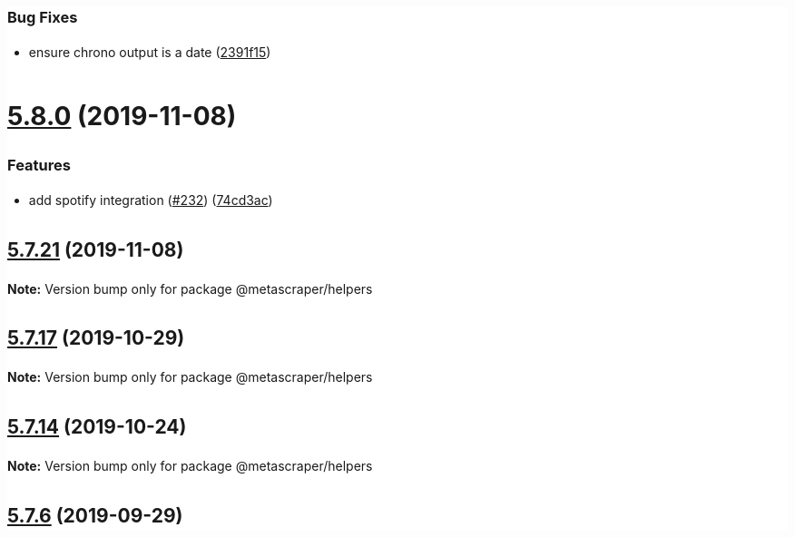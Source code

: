 
### Bug Fixes

* ensure chrono output is a date ([2391f15](https://github.com/microlinkhq/metascraper/tree/master/packages/metascraper-helpers/commit/2391f15a31de63943a4296baaec21b632da0a5c0))





# [5.8.0](https://github.com/microlinkhq/metascraper/tree/master/packages/metascraper-helpers/compare/v5.7.21...v5.8.0) (2019-11-08)


### Features

* add spotify integration ([#232](https://github.com/microlinkhq/metascraper/tree/master/packages/metascraper-helpers/issues/232)) ([74cd3ac](https://github.com/microlinkhq/metascraper/tree/master/packages/metascraper-helpers/commit/74cd3ac112323baef229b5b49075343997bc628a))





## [5.7.21](https://github.com/microlinkhq/metascraper/tree/master/packages/metascraper-helpers/compare/v5.7.20...v5.7.21) (2019-11-08)

**Note:** Version bump only for package @metascraper/helpers





## [5.7.17](https://github.com/microlinkhq/metascraper/tree/master/packages/metascraper-helpers/compare/v5.7.16...v5.7.17) (2019-10-29)

**Note:** Version bump only for package @metascraper/helpers





## [5.7.14](https://github.com/microlinkhq/metascraper/tree/master/packages/metascraper-helpers/compare/v5.7.13...v5.7.14) (2019-10-24)

**Note:** Version bump only for package @metascraper/helpers





## [5.7.6](https://github.com/microlinkhq/metascraper/tree/master/packages/metascraper-helpers/compare/v5.7.5...v5.7.6) (2019-09-29)
